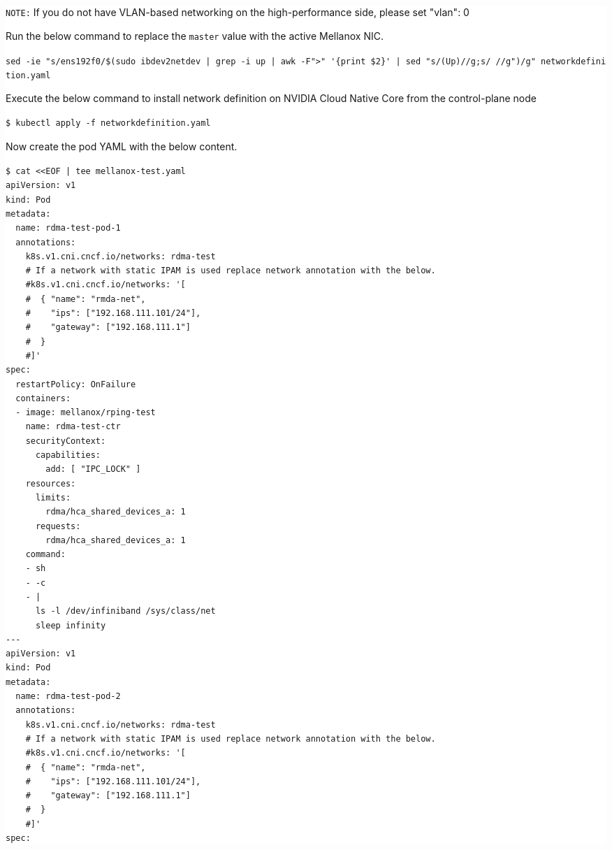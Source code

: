 `NOTE:` If you do not have VLAN-based networking on the high-performance side, please set "vlan": 0

Run the below command to replace the `master` value with the active Mellanox NIC. 

```
sed -ie "s/ens192f0/$(sudo ibdev2netdev | grep -i up | awk -F">" '{print $2}' | sed "s/(Up)//g;s/ //g")/g" networkdefinition.yaml
```
 
 Execute the below command to install network definition on NVIDIA Cloud Native Core from the control-plane node
 
 ```
 $ kubectl apply -f networkdefinition.yaml 
 ```
 
Now create the pod YAML with the below content.

``` 
$ cat <<EOF | tee mellanox-test.yaml
apiVersion: v1
kind: Pod
metadata:
  name: rdma-test-pod-1
  annotations:
    k8s.v1.cni.cncf.io/networks: rdma-test
    # If a network with static IPAM is used replace network annotation with the below.
    #k8s.v1.cni.cncf.io/networks: '[
    #  { "name": "rmda-net",
    #    "ips": ["192.168.111.101/24"],
    #    "gateway": ["192.168.111.1"]
    #  }
    #]'
spec:
  restartPolicy: OnFailure
  containers:
  - image: mellanox/rping-test
    name: rdma-test-ctr
    securityContext:
      capabilities:
        add: [ "IPC_LOCK" ]
    resources:
      limits:
        rdma/hca_shared_devices_a: 1
      requests:
        rdma/hca_shared_devices_a: 1
    command:
    - sh
    - -c
    - |
      ls -l /dev/infiniband /sys/class/net
      sleep infinity
---
apiVersion: v1
kind: Pod
metadata:
  name: rdma-test-pod-2
  annotations:
    k8s.v1.cni.cncf.io/networks: rdma-test
    # If a network with static IPAM is used replace network annotation with the below.
    #k8s.v1.cni.cncf.io/networks: '[
    #  { "name": "rmda-net",
    #    "ips": ["192.168.111.101/24"],
    #    "gateway": ["192.168.111.1"]
    #  }
    #]'
spec:
```